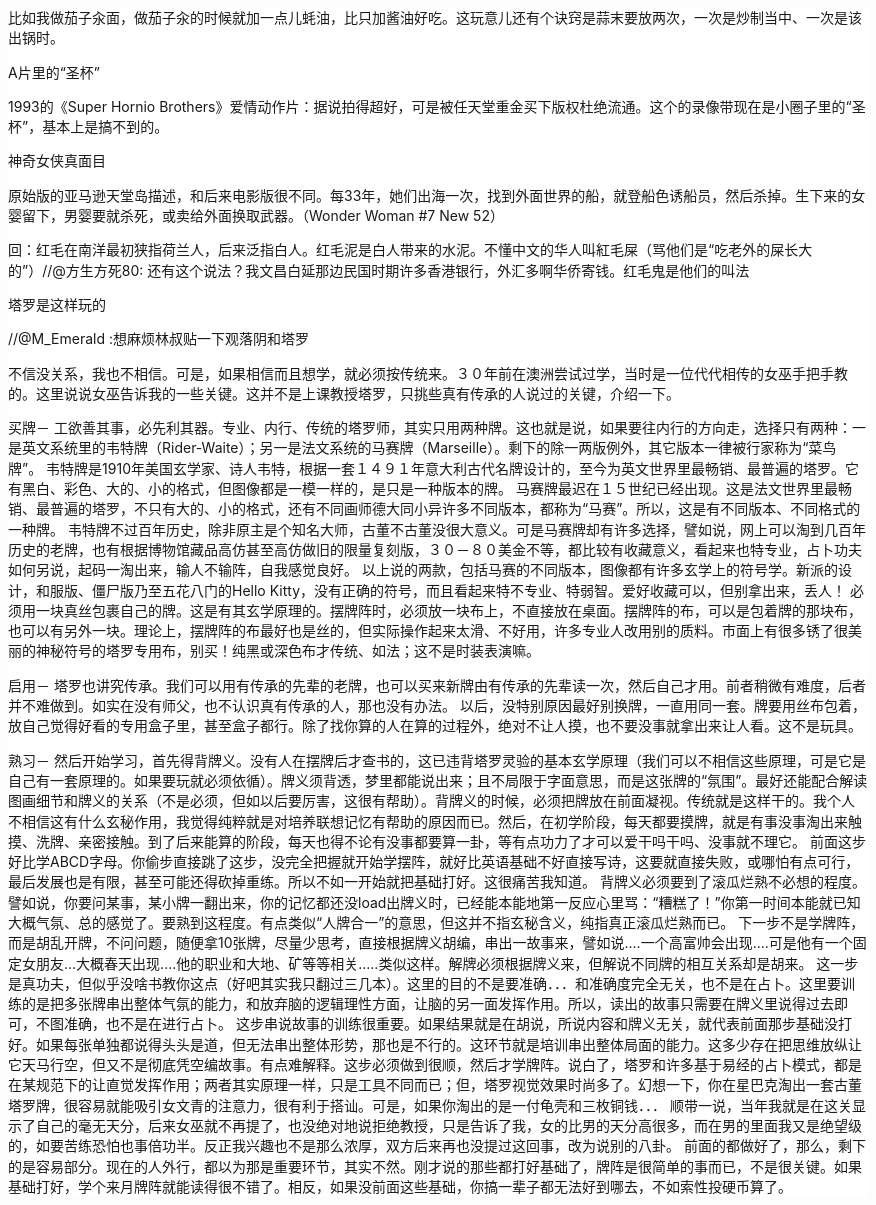 比如我做茄子汆面，做茄子汆的时候就加一点儿蚝油，比只加酱油好吃。这玩意儿还有个诀窍是蒜末要放两次，一次是炒制当中、一次是该出锅时。


A片里的“圣杯”

1993的《Super Hornio Brothers》爱情动作片：据说拍得超好，可是被任天堂重金买下版权杜绝流通。这个的录像带现在是小圈子里的“圣杯”，基本上是搞不到的。


神奇女侠真面目

原始版的亚马逊天堂岛描述，和后来电影版很不同。每33年，她们出海一次，找到外面世界的船，就登船色诱船员，然后杀掉。生下来的女婴留下，男婴要就杀死，或卖给外面换取武器。（Wonder Woman #7 New 52） 

回：红毛在南洋最初狭指荷兰人，后来泛指白人。红毛泥是白人带来的水泥。不懂中文的华人叫紅毛屎（骂他们是“吃老外的屎长大的”）//@方生方死80: 还有这个说法？我文昌白延那边民国时期许多香港银行，外汇多啊华侨寄钱。红毛鬼是他们的叫法

塔罗是这样玩的

//@M_Emerald :想麻烦林叔贴一下观落阴和塔罗

不信没关系，我也不相信。可是，如果相信而且想学，就必须按传统来。３０年前在澳洲尝试过学，当时是一位代代相传的女巫手把手教的。这里说说女巫告诉我的一些关键。这并不是上课教授塔罗，只挑些真有传承的人说过的关键，介绍一下。

买牌－
工欲善其事，必先利其器。专业、内行、传统的塔罗师，其实只用两种牌。这也就是说，如果要往内行的方向走，选择只有两种：一是英文系统里的韦特牌（Rider-Waite）；另一是法文系统的马赛牌（Marseille）。剩下的除一两版例外，其它版本一律被行家称为“菜鸟牌”。
韦特牌是1910年美国玄学家、诗人韦特，根据一套１４９１年意大利古代名牌设计的，至今为英文世界里最畅销、最普遍的塔罗。它有黑白、彩色、大的、小的格式，但图像都是一模一样的，是只是一种版本的牌。
马赛牌最迟在１５世纪已经出现。这是法文世界里最畅销、最普遍的塔罗，不只有大的、小的格式，还有不同画师德大同小异许多不同版本，都称为“马赛”。所以，这是有不同版本、不同格式的一种牌。
韦特牌不过百年历史，除非原主是个知名大师，古董不古董没很大意义。可是马赛牌却有许多选择，譬如说，网上可以淘到几百年历史的老牌，也有根据博物馆藏品高仿甚至高仿做旧的限量复刻版，３０－８０美金不等，都比较有收藏意义，看起来也特专业，占卜功夫如何另说，起码一淘出来，输人不输阵，自我感觉良好。
以上说的两款，包括马赛的不同版本，图像都有许多玄学上的符号学。新派的设计，和服版、僵尸版乃至五花八门的Hello Kitty，没有正确的符号，而且看起来特不专业、特弱智。爱好收藏可以，但别拿出来，丢人！
必须用一块真丝包裹自己的牌。这是有其玄学原理的。摆牌阵时，必须放一块布上，不直接放在桌面。摆牌阵的布，可以是包着牌的那块布，也可以有另外一块。理论上，摆牌阵的布最好也是丝的，但实际操作起来太滑、不好用，许多专业人改用别的质料。市面上有很多锈了很美丽的神秘符号的塔罗专用布，别买！纯黑或深色布才传统、如法；这不是时装表演嘛。

启用－
塔罗也讲究传承。我们可以用有传承的先辈的老牌，也可以买来新牌由有传承的先辈读一次，然后自己才用。前者稍微有难度，后者并不难做到。如实在没有师父，也不认识真有传承的人，那也没有办法。
以后，没特别原因最好别换牌，一直用同一套。牌要用丝布包着，放自己觉得好看的专用盒子里，甚至盒子都行。除了找你算的人在算的过程外，绝对不让人摸，也不要没事就拿出来让人看。这不是玩具。

熟习－
然后开始学习，首先得背牌义。没有人在摆牌后才查书的，这已违背塔罗灵验的基本玄学原理（我们可以不相信这些原理，可是它是自己有一套原理的。如果要玩就必须依循）。牌义须背透，梦里都能说出来；且不局限于字面意思，而是这张牌的“氛围”。最好还能配合解读图画细节和牌义的关系（不是必须，但如以后要厉害，这很有帮助）。背牌义的时候，必须把牌放在前面凝视。传统就是这样干的。我个人不相信这有什么玄秘作用，我觉得纯粹就是对培养联想记忆有帮助的原因而已。然后，在初学阶段，每天都要摸牌，就是有事没事淘出来触摸、洗牌、亲密接触。到了后来能算的阶段，每天也得不论有没事都要算一卦，等有点功力了才可以爱干吗干吗、没事就不理它。
前面这步好比学ABCD字母。你偷步直接跳了这步，没完全把握就开始学摆阵，就好比英语基础不好直接写诗，这要就直接失败，或哪怕有点可行，最后发展也是有限，甚至可能还得砍掉重练。所以不如一开始就把基础打好。这很痛苦我知道。
背牌义必须要到了滚瓜烂熟不必想的程度。譬如说，你要问某事，某小牌一翻出来，你的记忆都还没load出牌义时，已经能本能地第一反应心里骂：“糟糕了！”你第一时间本能就已知大概气氛、总的感觉了。要熟到这程度。有点类似“人牌合一”的意思，但这并不指玄秘含义，纯指真正滚瓜烂熟而已。
下一步不是学牌阵，而是胡乱开牌，不问问题，随便拿10张牌，尽量少思考，直接根据牌义胡编，串出一故事来，譬如说....一个高富帅会出现....可是他有一个固定女朋友...大概春天出现....他的职业和大地、矿等等相关.....类似这样。解牌必须根据牌义来，但解说不同牌的相互关系却是胡来。
这一步是真功夫，但似乎没啥书教你这点（好吧其实我只翻过三几本）。这里的目的不是要准确．．．和准确度完全无关，也不是在占卜。这里要训练的是把多张牌串出整体气氛的能力，和放弃脑的逻辑理性方面，让脑的另一面发挥作用。所以，读出的故事只需要在牌义里说得过去即可，不图准确，也不是在进行占卜。
这步串说故事的训练很重要。如果结果就是在胡说，所说内容和牌义无关，就代表前面那步基础没打好。如果每张单独都说得头头是道，但无法串出整体形势，那也是不行的。这环节就是培训串出整体局面的能力。这多少存在把思维放纵让它天马行空，但又不是彻底凭空编故事。有点难解释。这步必须做到很顺，然后才学牌阵。说白了，塔罗和许多基于易经的占卜模式，都是在某规范下的让直觉发挥作用；两者其实原理一样，只是工具不同而已；但，塔罗视觉效果时尚多了。幻想一下，你在星巴克淘出一套古董塔罗牌，很容易就能吸引女文青的注意力，很有利于搭讪。可是，如果你淘出的是一付龟壳和三枚铜钱．．．
顺带一说，当年我就是在这关显示了自己的毫无天分，后来女巫就不再提了，也没绝对地说拒绝教授，只是告诉了我，女的比男的天分高很多，而在男的里面我又是绝望级的，如要苦练恐怕也事倍功半。反正我兴趣也不是那么浓厚，双方后来再也没提过这回事，改为说别的八卦。
前面的都做好了，那么，剩下的是容易部分。现在的人外行，都以为那是重要环节，其实不然。刚才说的那些都打好基础了，牌阵是很简单的事而已，不是很关键。如果基础打好，学个来月牌阵就能读得很不错了。相反，如果没前面这些基础，你搞一辈子都无法好到哪去，不如索性投硬币算了。
